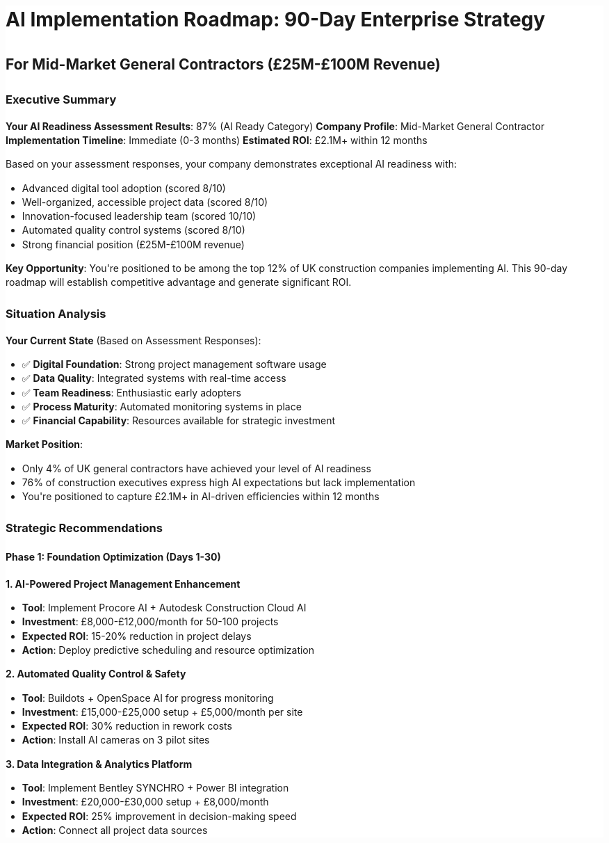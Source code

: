 # AI Implementation Roadmap: 90-Day Enterprise Strategy
## For Mid-Market General Contractors (£25M-£100M Revenue)

### Executive Summary

**Your AI Readiness Assessment Results**: 87% (AI Ready Category)
**Company Profile**: Mid-Market General Contractor
**Implementation Timeline**: Immediate (0-3 months)
**Estimated ROI**: £2.1M+ within 12 months

Based on your assessment responses, your company demonstrates exceptional AI readiness with:
- Advanced digital tool adoption (scored 8/10)
- Well-organized, accessible project data (scored 8/10)
- Innovation-focused leadership team (scored 10/10)
- Automated quality control systems (scored 8/10)
- Strong financial position (£25M-£100M revenue)

**Key Opportunity**: You're positioned to be among the top 12% of UK construction companies implementing AI. This 90-day roadmap will establish competitive advantage and generate significant ROI.

### Situation Analysis

**Your Current State** (Based on Assessment Responses):
- ✅ **Digital Foundation**: Strong project management software usage
- ✅ **Data Quality**: Integrated systems with real-time access
- ✅ **Team Readiness**: Enthusiastic early adopters
- ✅ **Process Maturity**: Automated monitoring systems in place
- ✅ **Financial Capability**: Resources available for strategic investment

**Market Position**: 
- Only 4% of UK general contractors have achieved your level of AI readiness
- 76% of construction executives express high AI expectations but lack implementation
- You're positioned to capture £2.1M+ in AI-driven efficiencies within 12 months

### Strategic Recommendations

#### Phase 1: Foundation Optimization (Days 1-30)

**1. AI-Powered Project Management Enhancement**
- **Tool**: Implement Procore AI + Autodesk Construction Cloud AI
- **Investment**: £8,000-£12,000/month for 50-100 projects
- **Expected ROI**: 15-20% reduction in project delays
- **Action**: Deploy predictive scheduling and resource optimization

**2. Automated Quality Control & Safety**
- **Tool**: Buildots + OpenSpace AI for progress monitoring
- **Investment**: £15,000-£25,000 setup + £5,000/month per site
- **Expected ROI**: 30% reduction in rework costs
- **Action**: Install AI cameras on 3 pilot sites

**3. Data Integration & Analytics Platform**
- **Tool**: Implement Bentley SYNCHRO + Power BI integration
- **Investment**: £20,000-£30,000 setup + £8,000/month
- **Expected ROI**: 25% improvement in decision-making speed
- **Action**: Connect all project data sources

